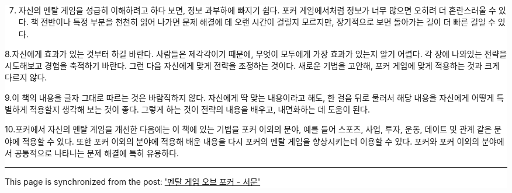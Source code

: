7. 자신의 멘탈 게임을 성급히 이해하려고 하다 보면, 정보 과부하에 빠지기 쉽다. 포커 게임에서처럼 정보가 너무 많으면 오히려 더 혼란스러울 수 있다. 책 전반이나 특정 부분을 천천히 읽어 나가면 문제 해결에 데 오랜 시간이 걸릴지 모르지만, 장기적으로 보면 돌아가는 길이 더 빠른 길일 수 있다.  

8.자신에게 효과가 있는 것부터 하길 바란다. 사람들은 제각각이기 때문에, 무엇이 모두에게 가장 효과가 있는지 알기 어렵다. 각 장에 나와있는 전략을 시도해보고 경험을 축적하기 바란다. 그런 다음 자신에게 맞게 전략을 조정하는 것이다. 새로운 기법을 고안해, 포커 게임에 맞게 적용하는 것과 크게 다르지 않다.  

9.이 책의 내용을 글자 그대로 따르는 것은 바람직하지 않다. 자신에게 딱 맞는 내용이라고 해도, 한 걸음 뒤로 물러서 해당 내용을 자신에게 어떻게 특별하게 적용할지 생각해 보는 것이 좋다. 그렇게 하는 것이 전략의 내용을 배우고, 내면화하는 데 도움이 된다.  

10.포커에서 자신의 멘탈 게임을 개선한 다음에는 이 책에 있는 기법을 포커 이외의 분야, 예를 들어 스포츠, 사업, 투자, 운동, 데이트 및 관계 같은 분야에 적용할 수 있다. 또한 포커 이외의 분야에 적용해 배운 내용을 다시 포커의 멘탈 게임을 향상시키는데 이용할 수 있다. 포커와 포커 이외의 분야에서 공통적으로 나타나는 문제 해결에 특히 유용하다. 


- - -

This page is synchronized from the post: ['멘탈 게임 오브 포커 - 서문'](https://steemit.com/@pius.pius/2tes9s)
